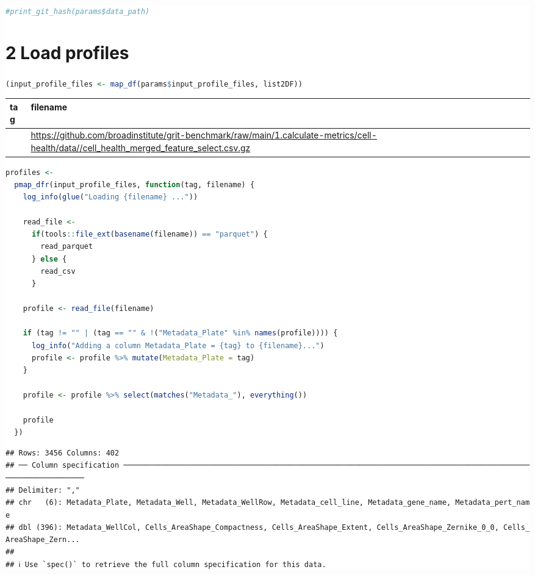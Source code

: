``` r
#print_git_hash(params$data_path)
```

# 2 Load profiles

``` r
(input_profile_files <- map_df(params$input_profile_files, list2DF))
```

<div class="kable-table">

| tag | filename                                                                                                                                   |
|:----|:-------------------------------------------------------------------------------------------------------------------------------------------|
|     | <https://github.com/broadinstitute/grit-benchmark/raw/main/1.calculate-metrics/cell-health/data//cell_health_merged_feature_select.csv.gz> |

</div>

``` r
profiles <-
  pmap_dfr(input_profile_files, function(tag, filename) {
    log_info(glue("Loading {filename} ..."))

    read_file <-
      if(tools::file_ext(basename(filename)) == "parquet") {
        read_parquet
      } else {
        read_csv
      }

    profile <- read_file(filename)

    if (tag != "" | (tag == "" & !("Metadata_Plate" %in% names(profile)))) {
      log_info("Adding a column Metadata_Plate = {tag} to {filename}...")
      profile <- profile %>% mutate(Metadata_Plate = tag)
    }

    profile <- profile %>% select(matches("Metadata_"), everything())

    profile
  })
```

    ## Rows: 3456 Columns: 402
    ## ── Column specification ───────────────────────────────────────────────────────────────────────────────────────────────────────────────
    ## Delimiter: ","
    ## chr   (6): Metadata_Plate, Metadata_Well, Metadata_WellRow, Metadata_cell_line, Metadata_gene_name, Metadata_pert_name
    ## dbl (396): Metadata_WellCol, Cells_AreaShape_Compactness, Cells_AreaShape_Extent, Cells_AreaShape_Zernike_0_0, Cells_AreaShape_Zern...
    ## 
    ## ℹ Use `spec()` to retrieve the full column specification for this data.